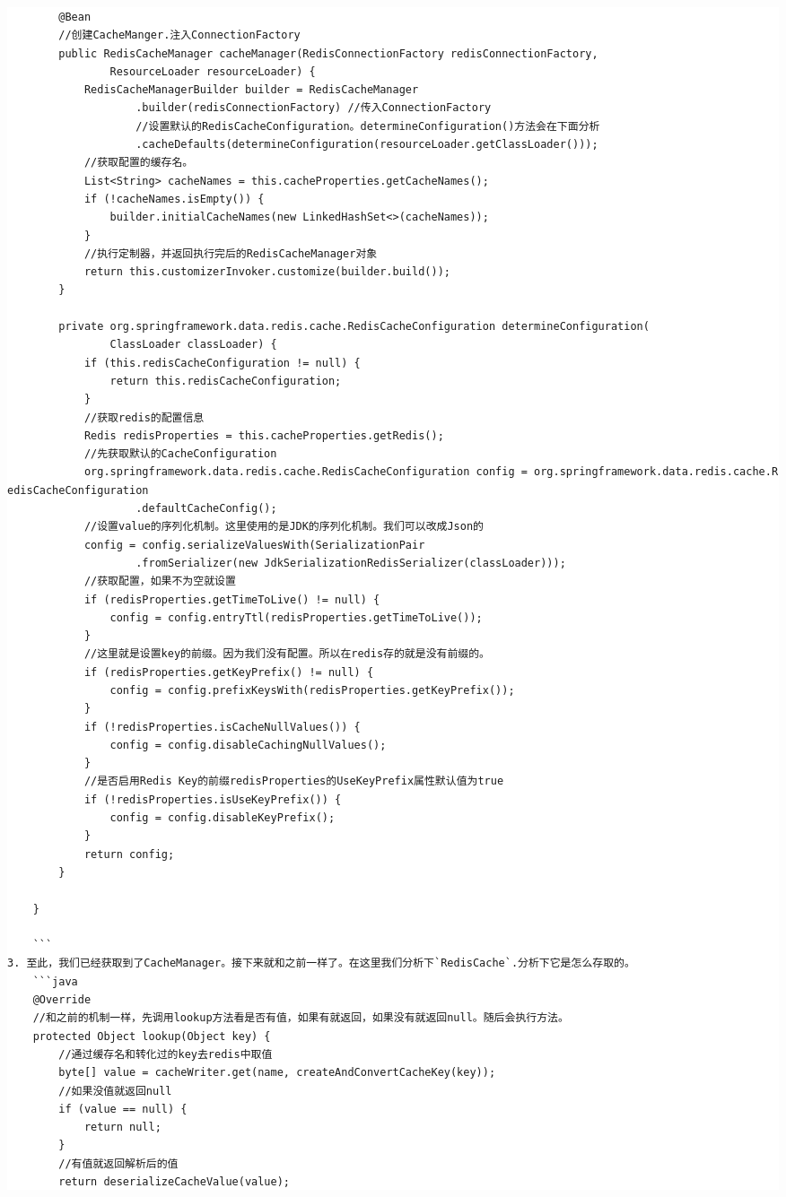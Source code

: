 			@Bean
			//创建CacheManger.注入ConnectionFactory
			public RedisCacheManager cacheManager(RedisConnectionFactory redisConnectionFactory,
					ResourceLoader resourceLoader) {
				RedisCacheManagerBuilder builder = RedisCacheManager
						.builder(redisConnectionFactory) //传入ConnectionFactory
						//设置默认的RedisCacheConfiguration。determineConfiguration()方法会在下面分析
						.cacheDefaults(determineConfiguration(resourceLoader.getClassLoader()));
                //获取配置的缓存名。
				List<String> cacheNames = this.cacheProperties.getCacheNames();
				if (!cacheNames.isEmpty()) {
					builder.initialCacheNames(new LinkedHashSet<>(cacheNames));
				}
                //执行定制器，并返回执行完后的RedisCacheManager对象
				return this.customizerInvoker.customize(builder.build());
			}
		
			private org.springframework.data.redis.cache.RedisCacheConfiguration determineConfiguration(
					ClassLoader classLoader) {
				if (this.redisCacheConfiguration != null) {
					return this.redisCacheConfiguration;
				}
                //获取redis的配置信息
				Redis redisProperties = this.cacheProperties.getRedis();
                //先获取默认的CacheConfiguration
				org.springframework.data.redis.cache.RedisCacheConfiguration config = org.springframework.data.redis.cache.RedisCacheConfiguration
						.defaultCacheConfig();
                //设置value的序列化机制。这里使用的是JDK的序列化机制。我们可以改成Json的
				config = config.serializeValuesWith(SerializationPair
						.fromSerializer(new JdkSerializationRedisSerializer(classLoader)));
				//获取配置，如果不为空就设置
				if (redisProperties.getTimeToLive() != null) {
					config = config.entryTtl(redisProperties.getTimeToLive());
				}
				//这里就是设置key的前缀。因为我们没有配置。所以在redis存的就是没有前缀的。
				if (redisProperties.getKeyPrefix() != null) {
					config = config.prefixKeysWith(redisProperties.getKeyPrefix());
				}
				if (!redisProperties.isCacheNullValues()) {
					config = config.disableCachingNullValues();
				}
                //是否启用Redis Key的前缀redisProperties的UseKeyPrefix属性默认值为true
				if (!redisProperties.isUseKeyPrefix()) {
					config = config.disableKeyPrefix();
				}
				return config;
			}
		
		}

		```
	3. 至此，我们已经获取到了CacheManager。接下来就和之前一样了。在这里我们分析下`RedisCache`.分析下它是怎么存取的。
		```java
		@Override
        //和之前的机制一样，先调用lookup方法看是否有值，如果有就返回，如果没有就返回null。随后会执行方法。
		protected Object lookup(Object key) {
			//通过缓存名和转化过的key去redis中取值
			byte[] value = cacheWriter.get(name, createAndConvertCacheKey(key));
			//如果没值就返回null
			if (value == null) {
				return null;
			}
			//有值就返回解析后的值
			return deserializeCacheValue(value);